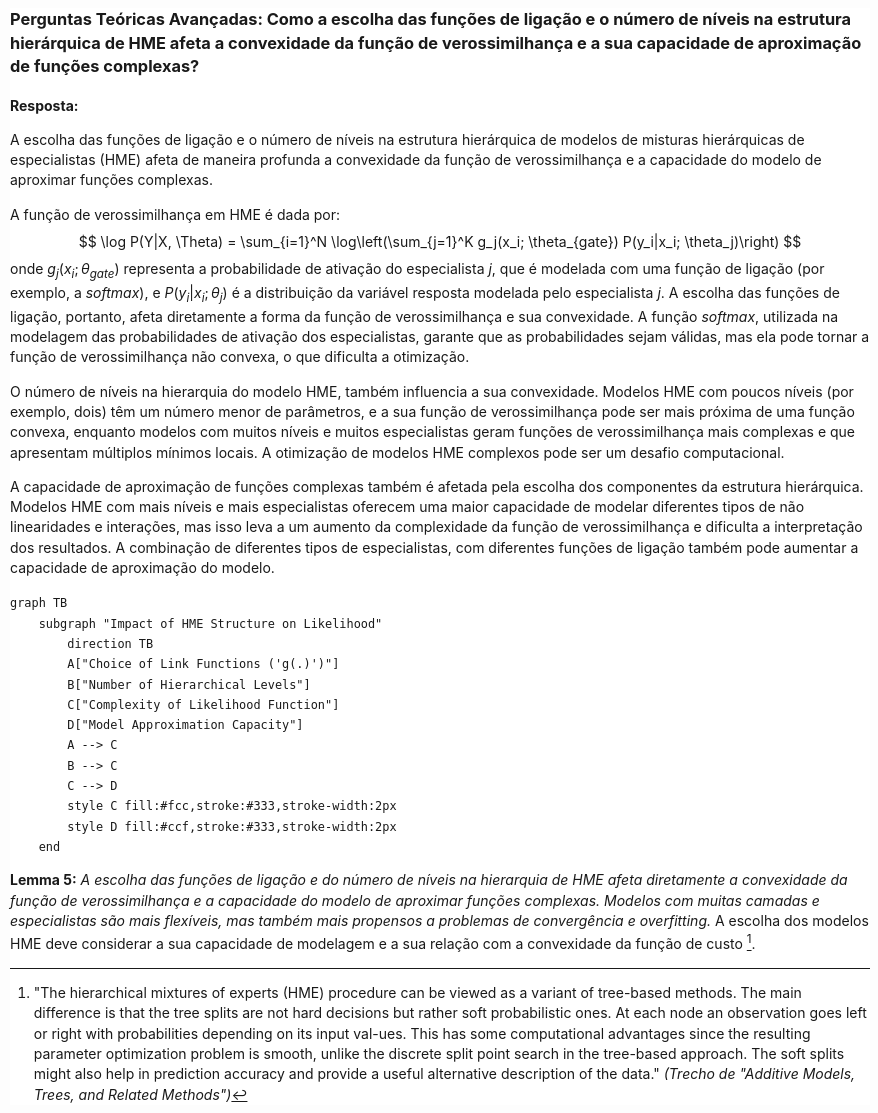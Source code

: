 ### Perguntas Teóricas Avançadas: Como a escolha das funções de ligação e o número de níveis na estrutura hierárquica de HME afeta a convexidade da função de verossimilhança e a sua capacidade de aproximação de funções complexas?

**Resposta:**

A escolha das funções de ligação e o número de níveis na estrutura hierárquica de modelos de misturas hierárquicas de especialistas (HME) afeta de maneira profunda a convexidade da função de verossimilhança e a capacidade do modelo de aproximar funções complexas.

A função de verossimilhança em HME é dada por:
$$
\log P(Y|X, \Theta) = \sum_{i=1}^N \log\left(\sum_{j=1}^K g_j(x_i; \theta_{gate}) P(y_i|x_i; \theta_j)\right)
$$
onde $g_j(x_i; \theta_{gate})$ representa a probabilidade de ativação do especialista $j$, que é modelada com uma função de ligação (por exemplo, a *softmax*), e $P(y_i|x_i; \theta_j)$ é a distribuição da variável resposta modelada pelo especialista $j$. A escolha das funções de ligação, portanto, afeta diretamente a forma da função de verossimilhança e sua convexidade. A função *softmax*, utilizada na modelagem das probabilidades de ativação dos especialistas, garante que as probabilidades sejam válidas, mas ela pode tornar a função de verossimilhança não convexa, o que dificulta a otimização.

O número de níveis na hierarquia do modelo HME, também influencia a sua convexidade. Modelos HME com poucos níveis (por exemplo, dois) têm um número menor de parâmetros, e a sua função de verossimilhança pode ser mais próxima de uma função convexa, enquanto modelos com muitos níveis e muitos especialistas geram funções de verossimilhança mais complexas e que apresentam múltiplos mínimos locais. A otimização de modelos HME complexos pode ser um desafio computacional.

A capacidade de aproximação de funções complexas também é afetada pela escolha dos componentes da estrutura hierárquica. Modelos HME com mais níveis e mais especialistas oferecem uma maior capacidade de modelar diferentes tipos de não linearidades e interações, mas isso leva a um aumento da complexidade da função de verossimilhança e dificulta a interpretação dos resultados. A combinação de diferentes tipos de especialistas, com diferentes funções de ligação também pode aumentar a capacidade de aproximação do modelo.

```mermaid
graph TB
    subgraph "Impact of HME Structure on Likelihood"
        direction TB
        A["Choice of Link Functions ('g(.)')"]
        B["Number of Hierarchical Levels"]
        C["Complexity of Likelihood Function"]
        D["Model Approximation Capacity"]
        A --> C
        B --> C
        C --> D
        style C fill:#fcc,stroke:#333,stroke-width:2px
        style D fill:#ccf,stroke:#333,stroke-width:2px
    end
```

**Lemma 5:** *A escolha das funções de ligação e do número de níveis na hierarquia de HME afeta diretamente a convexidade da função de verossimilhança e a capacidade do modelo de aproximar funções complexas. Modelos com muitas camadas e especialistas são mais flexíveis, mas também mais propensos a problemas de convergência e *overfitting*.* A escolha dos modelos HME deve considerar a sua capacidade de modelagem e a sua relação com a convexidade da função de custo [^9.5].


[^4.1]: "In this chapter we begin our discussion of some specific methods for super-vised learning. These techniques each assume a (different) structured form for the unknown regression function, and by doing so they finesse the curse of dimensionality. Of course, they pay the possible price of misspecifying the model, and so in each case there is a tradeoff that has to be made." *(Trecho de "Additive Models, Trees, and Related Methods")*
[^4.2]: "Regression models play an important role in many data analyses, providing prediction and classification rules, and data analytic tools for understand-ing the importance of different inputs." *(Trecho de "Additive Models, Trees, and Related Methods")*
[^4.3]: "In this section we describe a modular algorithm for fitting additive models and their generalizations. The building block is the scatterplot smoother for fitting nonlinear effects in a flexible way. For concreteness we use as our scatterplot smoother the cubic smoothing spline described in Chapter 5." *(Trecho de "Additive Models, Trees, and Related Methods")*
[^4.3.1]:  "The additive model has the form $Y = \alpha + \sum_{j=1}^p f_j(X_j) + \varepsilon$, where the error term $\varepsilon$ has mean zero." * (Trecho de "Additive Models, Trees, and Related Methods")*
[^4.3.2]:   "Given observations $x_i, y_i$, a criterion like the penalized sum of squares (5.9) of Section 5.4 can be specified for this problem, $PRSS(\alpha, f_1, f_2,\ldots, f_p) = \sum_i^N (y_i - \alpha - \sum_j^p f_j(x_{ij}))^2 + \sum_j^p \lambda_j \int(f_j''(t_j))^2 dt_j$" * (Trecho de "Additive Models, Trees, and Related Methods")*
[^4.3.3]: "where the $\lambda_j > 0$ are tuning parameters. It can be shown that the minimizer of (9.7) is an additive cubic spline model; each of the functions $f_j$ is a cubic spline in the component $X_j$, with knots at each of the unique values of $x_{ij}$, $i = 1,\ldots, N$." *(Trecho de "Additive Models, Trees, and Related Methods")*
[^4.4]: "For two-class classification, recall the logistic regression model for binary data discussed in Section 4.4. We relate the mean of the binary response $\mu(X) = Pr(Y = 1|X)$ to the predictors via a linear regression model and the logit link function:  $\log(\mu(X)/(1 – \mu(X)) = \alpha + \beta_1 X_1 + \ldots + \beta_pX_p$." * (Trecho de "Additive Models, Trees, and Related Methods")*
[^4.4.1]: "The additive logistic regression model replaces each linear term by a more general functional form: $\log(\mu(X)/(1 – \mu(X))) = \alpha + f_1(X_1) + \ldots + f_p(X_p)$, where again each $f_j$ is an unspecified smooth function." * (Trecho de "Additive Models, Trees, and Related Methods")*
[^4.4.2]: "While the non-parametric form for the functions $f_j$ makes the model more flexible, the additivity is retained and allows us to interpret the model in much the same way as before. The additive logistic regression model is an example of a generalized additive model." *(Trecho de "Additive Models, Trees, and Related Methods")*
[^4.4.3]: "In general, the conditional mean $\mu(X)$ of a response $Y$ is related to an additive function of the predictors via a link function $g$:  $g[\mu(X)] = \alpha + f_1(X_1) + \ldots + f_p(X_p)$." *(Trecho de "Additive Models, Trees, and Related Methods")*
[^4.4.4]:  "Examples of classical link functions are the following: $g(\mu) = \mu$ is the identity link, used for linear and additive models for Gaussian response data." *(Trecho de "Additive Models, Trees, and Related Methods")*
[^4.4.5]: "$g(\mu) = \text{logit}(\mu)$ as above, or $g(\mu) = \text{probit}(\mu)$, the probit link function, for modeling binomial probabilities. The probit function is the inverse Gaussian cumulative distribution function: $\text{probit}(\mu) = \Phi^{-1}(\mu)$." *(Trecho de "Additive Models, Trees, and Related Methods")*
[^4.5]: "All three of these arise from exponential family sampling models, which in addition include the gamma and negative-binomial distributions. These families generate the well-known class of generalized linear models, which are all extended in the same way to generalized additive models." *(Trecho de "Additive Models, Trees, and Related Methods")*
[^4.5.1]: "The functions $f_j$ are estimated in a flexible manner, using an algorithm whose basic building block is a scatterplot smoother. The estimated func-tion $f_j$ can then reveal possible nonlinearities in the effect of $X_j$. Not all of the functions $f_j$ need to be nonlinear." *(Trecho de "Additive Models, Trees, and Related Methods")*
[^4.5.2]: "We can easily mix in linear and other parametric forms with the nonlinear terms, a necessity when some of the inputs are qualitative variables (factors)." *(Trecho de "Additive Models, Trees, and Related Methods")*
[^9.1]: "In this chapter we begin our discussion of some specific methods for super-vised learning. These techniques each assume a (different) structured form for the unknown regression function, and by doing so they finesse the curse of dimensionality. Of course, they pay the possible price of misspecifying the model, and so in each case there is a tradeoff that has to be made. We describe five related techniques: generalized additive models, trees, multivariate adaptive regression splines, the patient rule induction method, and hierarchical mixtures of experts." *(Trecho de "Additive Models, Trees, and Related Methods")*
[^9.5]: "The hierarchical mixtures of experts (HME) procedure can be viewed as a variant of tree-based methods. The main difference is that the tree splits are not hard decisions but rather soft probabilistic ones. At each node an observation goes left or right with probabilities depending on its input val-ues. This has some computational advantages since the resulting parameter optimization problem is smooth, unlike the discrete split point search in the tree-based approach. The soft splits might also help in prediction accuracy and provide a useful alternative description of the data." *(Trecho de "Additive Models, Trees, and Related Methods")*